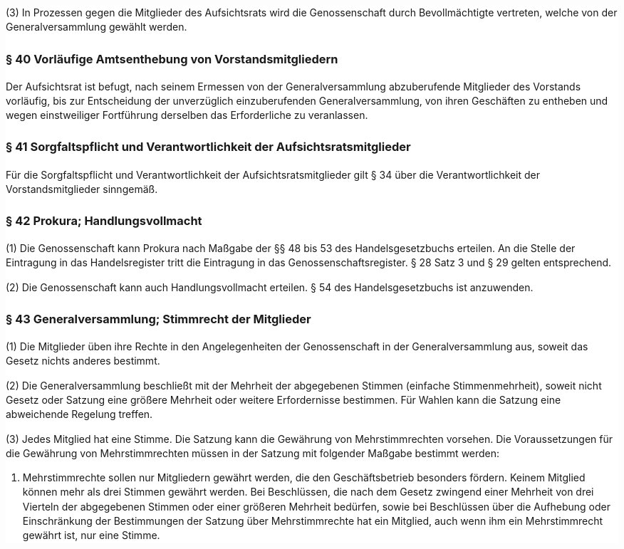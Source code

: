 (3) In Prozessen gegen die Mitglieder des Aufsichtsrats wird die
Genossenschaft durch Bevollmächtigte vertreten, welche von der
Generalversammlung gewählt werden.


### § 40 Vorläufige Amtsenthebung von Vorstandsmitgliedern

Der Aufsichtsrat ist befugt, nach seinem Ermessen von der
Generalversammlung abzuberufende Mitglieder des Vorstands vorläufig,
bis zur Entscheidung der unverzüglich einzuberufenden
Generalversammlung, von ihren Geschäften zu entheben und wegen
einstweiliger Fortführung derselben das Erforderliche zu veranlassen.


### § 41 Sorgfaltspflicht und Verantwortlichkeit der Aufsichtsratsmitglieder

Für die Sorgfaltspflicht und Verantwortlichkeit der
Aufsichtsratsmitglieder gilt § 34 über die Verantwortlichkeit der
Vorstandsmitglieder sinngemäß.


### § 42 Prokura; Handlungsvollmacht

(1) Die Genossenschaft kann Prokura nach Maßgabe der §§ 48 bis 53 des
Handelsgesetzbuchs erteilen. An die Stelle der Eintragung in das
Handelsregister tritt die Eintragung in das Genossenschaftsregister. §
28 Satz 3 und § 29 gelten entsprechend.

(2) Die Genossenschaft kann auch Handlungsvollmacht erteilen. § 54 des
Handelsgesetzbuchs ist anzuwenden.


### § 43 Generalversammlung; Stimmrecht der Mitglieder

(1) Die Mitglieder üben ihre Rechte in den Angelegenheiten der
Genossenschaft in der Generalversammlung aus, soweit das Gesetz nichts
anderes bestimmt.

(2) Die Generalversammlung beschließt mit der Mehrheit der abgegebenen
Stimmen (einfache Stimmenmehrheit), soweit nicht Gesetz oder Satzung
eine größere Mehrheit oder weitere Erfordernisse bestimmen. Für Wahlen
kann die Satzung eine abweichende Regelung treffen.

(3) Jedes Mitglied hat eine Stimme. Die Satzung kann die Gewährung von
Mehrstimmrechten vorsehen. Die Voraussetzungen für die Gewährung von
Mehrstimmrechten müssen in der Satzung mit folgender Maßgabe bestimmt
werden:

1.  Mehrstimmrechte sollen nur Mitgliedern gewährt werden, die den
    Geschäftsbetrieb besonders fördern. Keinem Mitglied können mehr als
    drei Stimmen gewährt werden. Bei Beschlüssen, die nach dem Gesetz
    zwingend einer Mehrheit von drei Vierteln der abgegebenen Stimmen oder
    einer größeren Mehrheit bedürfen, sowie bei Beschlüssen über die
    Aufhebung oder Einschränkung der Bestimmungen der Satzung über
    Mehrstimmrechte hat ein Mitglied, auch wenn ihm ein Mehrstimmrecht
    gewährt ist, nur eine Stimme.
